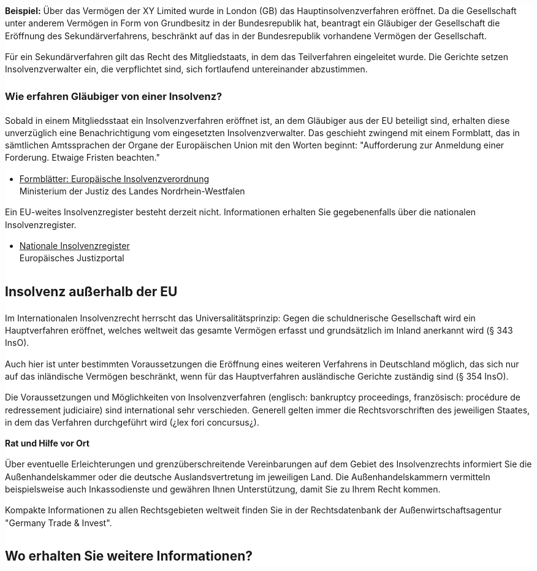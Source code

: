 **Beispiel:** Über das Vermögen der XY Limited wurde in London (GB) das Hauptinsolvenzverfahren eröffnet. Da die Gesellschaft unter anderem Vermögen in Form von Grundbesitz in der Bundesrepublik hat, beantragt ein Gläubiger der Gesellschaft die Eröffnung des Sekundärverfahrens, beschränkt auf das in der Bundesrepublik vorhandene Vermögen der Gesellschaft.

Für ein Sekundärverfahren gilt das Recht des Mitgliedstaats, in dem das Teilverfahren eingeleitet wurde. Die Gerichte setzen Insolvenzverwalter ein, die verpflichtet sind, sich fortlaufend untereinander abzustimmen.

### Wie erfahren Gläubiger von einer Insolvenz?

Sobald in einem Mitgliedsstaat ein Insolvenzverfahren eröffnet ist, an dem Gläubiger aus der EU beteiligt sind, erhalten diese unverzüglich eine Benachrichtigung vom eingesetzten Insolvenzverwalter. Das geschieht zwingend mit einem Formblatt, das in sämtlichen Amtssprachen der Organe der Europäischen Union mit den Worten beginnt: "Aufforderung zur Anmeldung einer Forderung. Etwaige Fristen beachten."

* [Formblätter: Europäische Insolvenzverordnung](https://www.justiz.nrw.de/Bibliothek/ir_online_db/ir_pdf/vo_1346-2000_formblatt_art42.pdf "Ministerium der Justiz des Landes Nordrhein-Westfalen: \"Formblätter: Europäische Insolvenzverordnung")  
   Ministerium der Justiz des Landes Nordrhein-Westfalen

Ein EU-weites Insolvenzregister besteht derzeit nicht. Informationen erhalten Sie gegebenenfalls über die nationalen Insolvenzregister.

* [Nationale Insolvenzregister](https://e-justice.europa.eu/content_interconnected_insolvency_registers_search-246-de.do?clang=de "Europäisches Justizportal: Suche im Verbund der Insolvenzregister")  
   Europäisches Justizportal

Insolvenz außerhalb der EU
--------------------------

Im Internationalen Insolvenzrecht herrscht das Universalitätsprinzip: Gegen die schuldnerische Gesellschaft wird ein Hauptverfahren eröffnet, welches weltweit das gesamte Vermögen erfasst und grundsätzlich im Inland anerkannt wird (§ 343 InsO).

Auch hier ist unter bestimmten Voraussetzungen die Eröffnung eines weiteren Verfahrens in Deutschland möglich, das sich nur auf das inländische Vermögen beschränkt, wenn für das Hauptverfahren ausländische Gerichte zuständig sind (§ 354 InsO).

Die Voraussetzungen und Möglichkeiten von Insolvenzverfahren (englisch: bankruptcy proceedings, französisch: procédure de redressement judiciaire) sind international sehr verschieden. Generell gelten immer die Rechtsvorschriften des jeweiligen Staates, in dem das Verfahren durchgeführt wird (¿lex fori concursus¿).

**Rat und Hilfe vor Ort**

Über eventuelle Erleichterungen und grenzüberschreitende Vereinbarungen auf dem Gebiet des Insolvenzrechts informiert Sie die Außenhandelskammer oder die deutsche Auslandsvertretung im jeweiligen Land. Die Außenhandelskammern vermitteln beispielsweise auch Inkassodienste und gewähren Ihnen Unterstützung, damit Sie zu Ihrem Recht kommen.

Kompakte Informationen zu allen Rechtsgebieten weltweit finden Sie in der Rechtsdatenbank der Außenwirtschaftsagentur "Germany Trade & Invest".

Wo erhalten Sie weitere Informationen?
--------------------------------------
